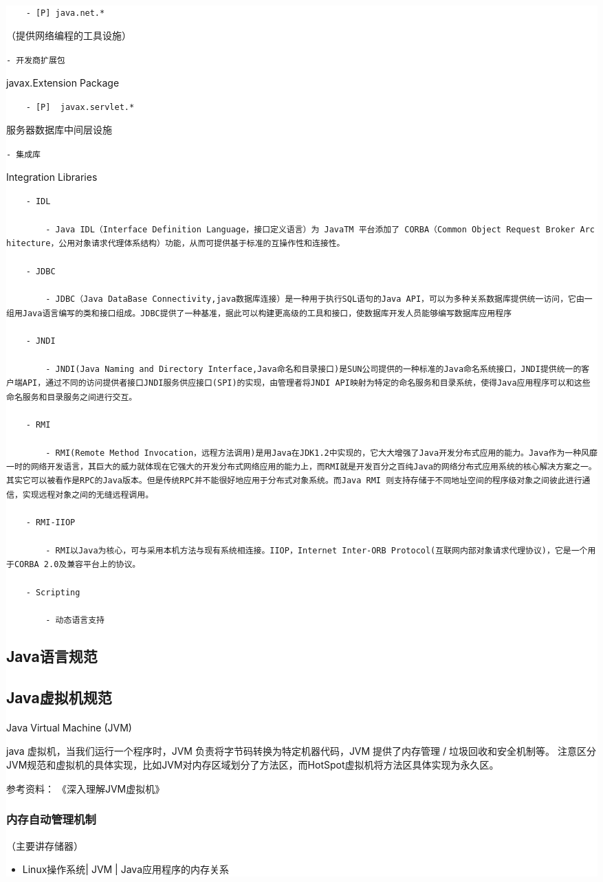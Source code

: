 		- [P] java.net.*
（提供网络编程的工具设施）

	- 开发商扩展包
javax.Extension Package

		- [P]  javax.servlet.*
服务器数据库中间层设施

	- 集成库
Integration Libraries

		- IDL

			- Java IDL（Interface Definition Language，接口定义语言）为 JavaTM 平台添加了 CORBA（Common Object Request Broker Architecture，公用对象请求代理体系结构）功能，从而可提供基于标准的互操作性和连接性。

		- JDBC

			- JDBC（Java DataBase Connectivity,java数据库连接）是一种用于执行SQL语句的Java API，可以为多种关系数据库提供统一访问，它由一组用Java语言编写的类和接口组成。JDBC提供了一种基准，据此可以构建更高级的工具和接口，使数据库开发人员能够编写数据库应用程序

		- JNDI

			- JNDI(Java Naming and Directory Interface,Java命名和目录接口)是SUN公司提供的一种标准的Java命名系统接口，JNDI提供统一的客户端API，通过不同的访问提供者接口JNDI服务供应接口(SPI)的实现，由管理者将JNDI API映射为特定的命名服务和目录系统，使得Java应用程序可以和这些命名服务和目录服务之间进行交互。

		- RMI

			- RMI(Remote Method Invocation，远程方法调用)是用Java在JDK1.2中实现的，它大大增强了Java开发分布式应用的能力。Java作为一种风靡一时的网络开发语言，其巨大的威力就体现在它强大的开发分布式网络应用的能力上，而RMI就是开发百分之百纯Java的网络分布式应用系统的核心解决方案之一。其实它可以被看作是RPC的Java版本。但是传统RPC并不能很好地应用于分布式对象系统。而Java RMI 则支持存储于不同地址空间的程序级对象之间彼此进行通信，实现远程对象之间的无缝远程调用。

		- RMI-IIOP

			- RMI以Java为核心，可与采用本机方法与现有系统相连接。IIOP，Internet Inter-ORB Protocol(互联网内部对象请求代理协议)，它是一个用于CORBA 2.0及兼容平台上的协议。

		- Scripting

			- 动态语言支持

## Java语言规范

## Java虚拟机规范
Java Virtual Machine (JVM)

java 虚拟机，当我们运行一个程序时，JVM 负责将字节码转换为特定机器代码，JVM 提供了内存管理 / 垃圾回收和安全机制等。
注意区分JVM规范和虚拟机的具体实现，比如JVM对内存区域划分了方法区，而HotSpot虚拟机将方法区具体实现为永久区。

参考资料：
《深入理解JVM虚拟机》

### 内存自动管理机制
（主要讲存储器）

- Linux操作系统| JVM | Java应用程序的内存关系
